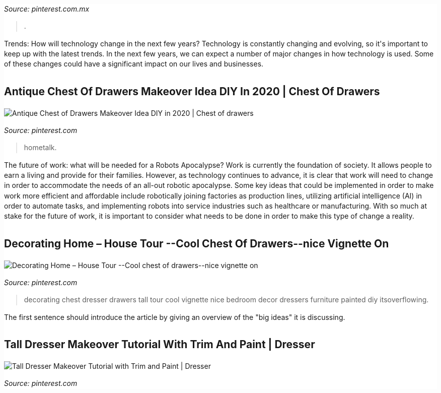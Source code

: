 _Source: pinterest.com.mx_

>. 

	

Trends: How will technology change in the next few years?
Technology is constantly changing and evolving, so it's important to keep up with the latest trends. In the next few years, we can expect a number of major changes in how technology is used. Some of these changes could have a significant impact on our lives and businesses.

    
## Antique Chest Of Drawers Makeover Idea DIY In 2020 | Chest Of Drawers

<img loading=lazy src="https://i.pinimg.com/originals/44/91/4d/44914dac06cbb8c60e011913c9767472.jpg" onerror="this.onerror=null;this.src='https://tse4.mm.bing.net/th?id=OIP.9XIKiWSeeTgZwzYpaoW5zQHaHa&amp;pid=15.1';" alt="Antique Chest of Drawers Makeover Idea DIY in 2020 | Chest of drawers">

_Source: pinterest.com_

>hometalk. 

	

The future of work: what will be needed for a Robots Apocalypse?
Work is currently the foundation of society. It allows people to earn a living and provide for their families. However, as technology continues to advance, it is clear that work will need to change in order to accommodate the needs of an all-out robotic apocalypse. Some key ideas that could be implemented in order to make work more efficient and affordable include robotically joining factories as production lines, utilizing artificial intelligence (AI) in order to automate tasks, and implementing robots into service industries such as healthcare or manufacturing. With so much at stake for the future of work, it is important to consider what needs to be done in order to make this type of change a reality.

    
## Decorating Home – House Tour --Cool Chest Of Drawers--nice Vignette On

<img loading=lazy src="https://s-media-cache-ak0.pinimg.com/736x/12/bd/e2/12bde2f8110a4f1a5b9286242c9e8099.jpg" onerror="this.onerror=null;this.src='https://tse2.mm.bing.net/th?id=OIP.kJlbz1OkxjkynDSCns6y-AAAAA&amp;pid=15.1';" alt="Decorating Home – House Tour --Cool chest of drawers--nice vignette on">

_Source: pinterest.com_

>decorating chest dresser drawers tall tour cool vignette nice bedroom decor dressers furniture painted diy itsoverflowing. 

	

The first sentence should introduce the article by giving an overview of the "big ideas" it is discussing.

    
## Tall Dresser Makeover Tutorial With Trim And Paint | Dresser

<img loading=lazy src="https://s-media-cache-ak0.pinimg.com/originals/d0/f8/ce/d0f8ce8e52eb629f0126a7ff77cbba04.jpg" onerror="this.onerror=null;this.src='https://tse4.mm.bing.net/th?id=OIP.9q11CKcWPNUyHIhxAljnaAHaLK&amp;pid=15.1';" alt="Tall Dresser Makeover Tutorial with Trim and Paint | Dresser">

_Source: pinterest.com_
